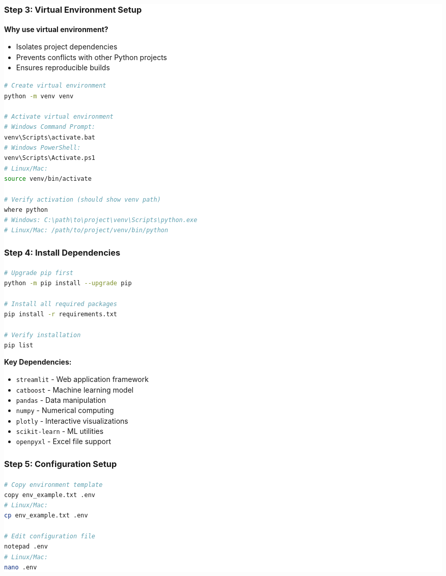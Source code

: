 ### Step 3: Virtual Environment Setup

**Why use virtual environment?**
- Isolates project dependencies
- Prevents conflicts with other Python projects
- Ensures reproducible builds

```bash
# Create virtual environment
python -m venv venv

# Activate virtual environment
# Windows Command Prompt:
venv\Scripts\activate.bat
# Windows PowerShell:
venv\Scripts\Activate.ps1
# Linux/Mac:
source venv/bin/activate

# Verify activation (should show venv path)
where python
# Windows: C:\path\to\project\venv\Scripts\python.exe
# Linux/Mac: /path/to/project/venv/bin/python
```

### Step 4: Install Dependencies

```bash
# Upgrade pip first
python -m pip install --upgrade pip

# Install all required packages
pip install -r requirements.txt

# Verify installation
pip list
```

**Key Dependencies:**
- `streamlit` - Web application framework
- `catboost` - Machine learning model
- `pandas` - Data manipulation
- `numpy` - Numerical computing
- `plotly` - Interactive visualizations
- `scikit-learn` - ML utilities
- `openpyxl` - Excel file support

### Step 5: Configuration Setup

```bash
# Copy environment template
copy env_example.txt .env
# Linux/Mac:
cp env_example.txt .env

# Edit configuration file
notepad .env
# Linux/Mac:
nano .env
```
